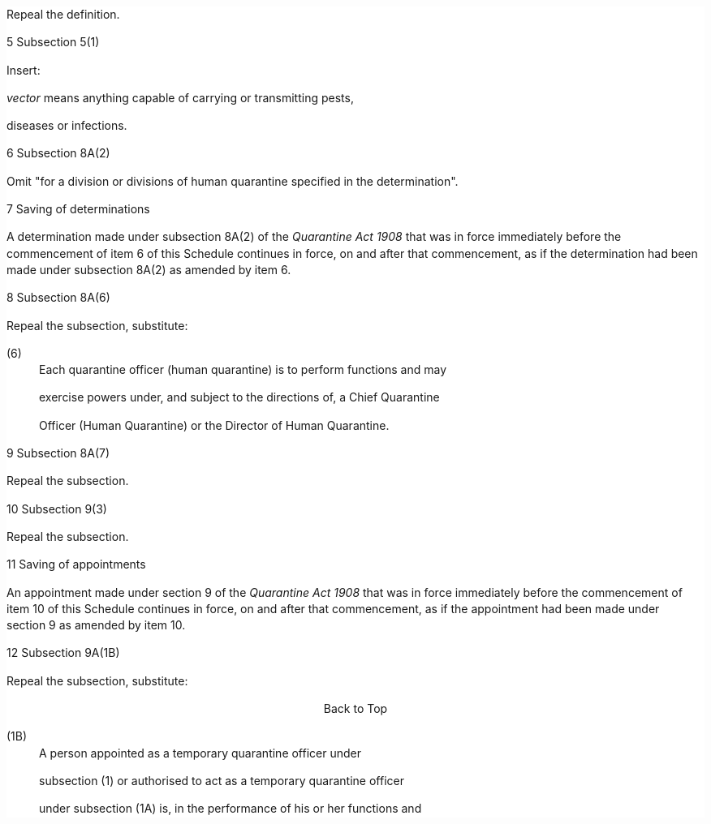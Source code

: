 Repeal the definition.

5  Subsection 5(1)

Insert:

<def><dl compact=""><dl compact="">

_vector_ means anything capable of carrying or transmitting pests,

diseases or infections.

 </dl></dl>

6  Subsection 8A(2)

Omit "for a division or divisions of human quarantine specified in the determination".

7  Saving of determinations

A determination made under subsection 8A(2) of the _Quarantine Act 1908_ that was in force immediately before the commencement of item&#160;6 of this Schedule continues in force, on and after that commencement, as if the determination had been made under subsection 8A(2) as amended by item&#160;6.

8  Subsection 8A(6)

Repeal the subsection, substitute:

<dl compact=""><dl compact="">

<dt>(6)</dt><dd>Each quarantine officer (human quarantine) is to perform functions and may

exercise powers under, and subject to the directions of, a Chief Quarantine

Officer (Human Quarantine) or the Director of Human Quarantine.

</dd> </dl></dl>

9  Subsection 8A(7)

Repeal the subsection.

10  Subsection 9(3)

Repeal the subsection.

11  Saving of appointments

An appointment made under section&#160;9 of the _Quarantine Act 1908_ that was in force immediately before the commencement of item&#160;10 of this Schedule continues in force, on and after that commencement, as if the appointment had been made under section&#160;9 as amended by item&#160;10.

12  Subsection 9A(1B)

Repeal the subsection, substitute:

<center>Back to Top</center>

<dl compact=""><dl compact="">

<dt>(1B)</dt><dd>A person appointed as a temporary quarantine officer under

subsection&#160;(1) or authorised to act as a temporary quarantine officer

under subsection&#160;(1A) is, in the performance of his or her functions and
